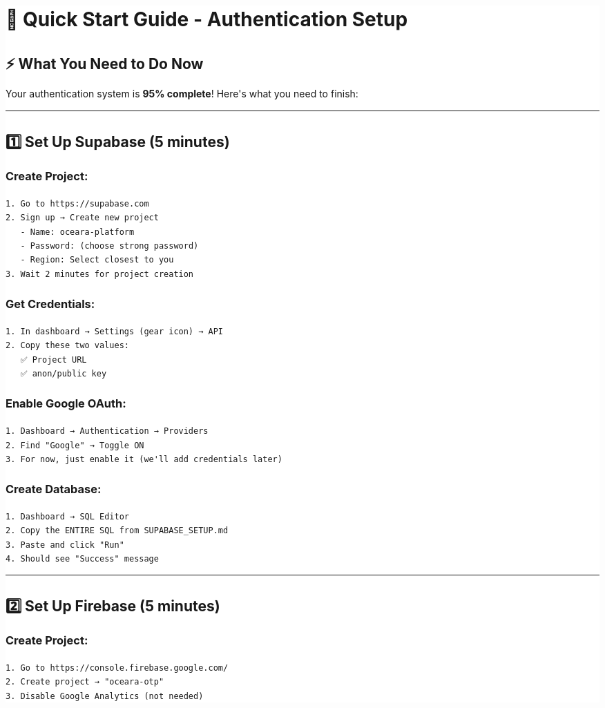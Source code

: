 # 🚀 Quick Start Guide - Authentication Setup

## ⚡ What You Need to Do Now

Your authentication system is **95% complete**! Here's what you need to finish:

---

## 1️⃣ Set Up Supabase (5 minutes)

### Create Project:
```
1. Go to https://supabase.com
2. Sign up → Create new project
   - Name: oceara-platform
   - Password: (choose strong password)
   - Region: Select closest to you
3. Wait 2 minutes for project creation
```

### Get Credentials:
```
1. In dashboard → Settings (gear icon) → API
2. Copy these two values:
   ✅ Project URL
   ✅ anon/public key
```

### Enable Google OAuth:
```
1. Dashboard → Authentication → Providers
2. Find "Google" → Toggle ON
3. For now, just enable it (we'll add credentials later)
```

### Create Database:
```
1. Dashboard → SQL Editor
2. Copy the ENTIRE SQL from SUPABASE_SETUP.md
3. Paste and click "Run"
4. Should see "Success" message
```

---

## 2️⃣ Set Up Firebase (5 minutes)

### Create Project:
```
1. Go to https://console.firebase.google.com/
2. Create project → "oceara-otp"
3. Disable Google Analytics (not needed)
```
